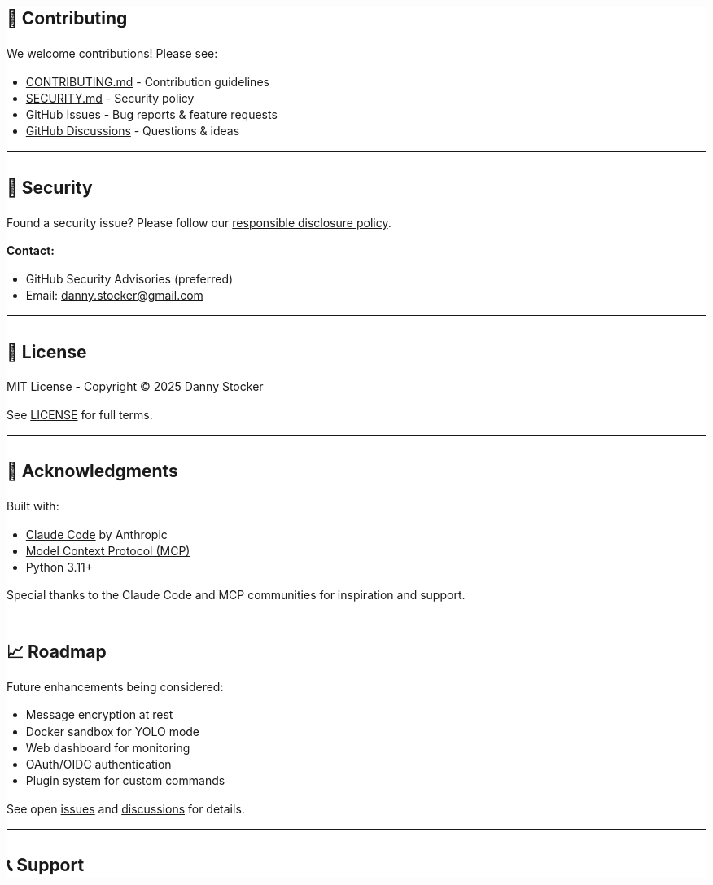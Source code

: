 
## 🤝 Contributing

We welcome contributions! Please see:
- [CONTRIBUTING.md](CONTRIBUTING.md) - Contribution guidelines
- [SECURITY.md](SECURITY.md) - Security policy
- [GitHub Issues](../../issues) - Bug reports & feature requests
- [GitHub Discussions](../../discussions) - Questions & ideas

---

## 🔐 Security

Found a security issue? Please follow our [responsible disclosure policy](SECURITY.md).

**Contact:**
- GitHub Security Advisories (preferred)
- Email: danny.stocker@gmail.com

---

## 📜 License

MIT License - Copyright © 2025 Danny Stocker

See [LICENSE](LICENSE) for full terms.

---

## 🙏 Acknowledgments

Built with:
- [Claude Code](https://docs.claude.com/claude-code) by Anthropic
- [Model Context Protocol (MCP)](https://modelcontextprotocol.io/)
- Python 3.11+

Special thanks to the Claude Code and MCP communities for inspiration and support.

---

## 📈 Roadmap

Future enhancements being considered:
- Message encryption at rest
- Docker sandbox for YOLO mode
- Web dashboard for monitoring
- OAuth/OIDC authentication
- Plugin system for custom commands

See open [issues](../../issues) and [discussions](../../discussions) for details.

---

## 📞 Support
